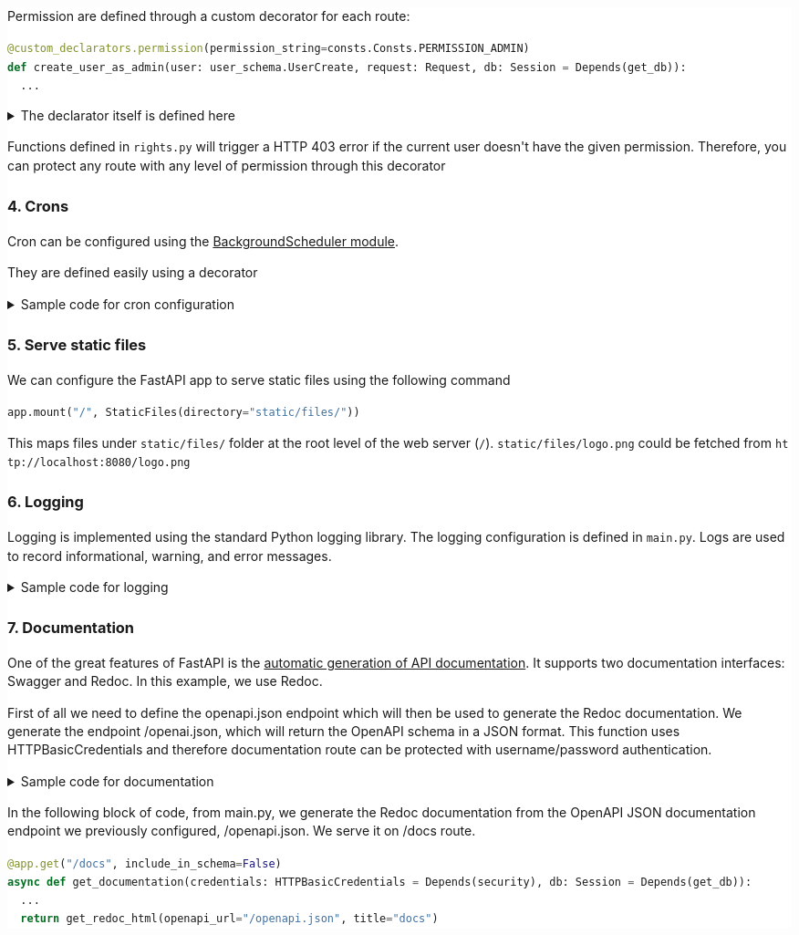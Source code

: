Permission are defined through a custom decorator for each route:

```python
@custom_declarators.permission(permission_string=consts.Consts.PERMISSION_ADMIN)
def create_user_as_admin(user: user_schema.UserCreate, request: Request, db: Session = Depends(get_db)):
  ...
```

<details><summary>The declarator itself is defined here</summary></details>

Functions defined in `rights.py` will trigger a HTTP 403 error if the current user doesn't have the given permission.
Therefore, you can protect any route with any level of permission through this decorator

### 4. Crons
Cron can be configured using the [BackgroundScheduler module](https://fastapi.tiangolo.com/tutorial/background-tasks/).

They are defined easily using a decorator

<details><summary>Sample code for cron configuration</summary></details>


### 5. Serve static files
We can configure the FastAPI app to serve static files using the following command

```python
app.mount("/", StaticFiles(directory="static/files/"))
```

This maps files under `static/files/` folder at the root level of the web server (`/`). `static/files/logo.png` could be fetched from `http://localhost:8080/logo.png`


### 6. Logging
Logging is implemented using the standard Python logging library. The logging configuration is defined in `main.py`. Logs are used to record informational, warning, and error messages.

<details><summary>Sample code for logging</summary></details>

### 7. Documentation
One of the great features of FastAPI is the [automatic generation of API documentation](https://fastapi.tiangolo.com/tutorial/metadata/). It supports two documentation interfaces: Swagger and Redoc. In this example, we use Redoc.

First of all we need to define the openapi.json endpoint which will then be used to generate the Redoc documentation. We generate the endpoint /openai.json, which will return the OpenAPI schema in a JSON format. This function uses HTTPBasicCredentials and therefore documentation route can be protected with username/password authentication.

<details><summary>Sample code for documentation</summary></details>

In the following block of code, from main.py, we generate the Redoc documentation from the OpenAPI JSON documentation endpoint we previously configured, /openapi.json. We serve it on /docs route.
```python
@app.get("/docs", include_in_schema=False)
async def get_documentation(credentials: HTTPBasicCredentials = Depends(security), db: Session = Depends(get_db)):
  ...
  return get_redoc_html(openapi_url="/openapi.json", title="docs")
```
